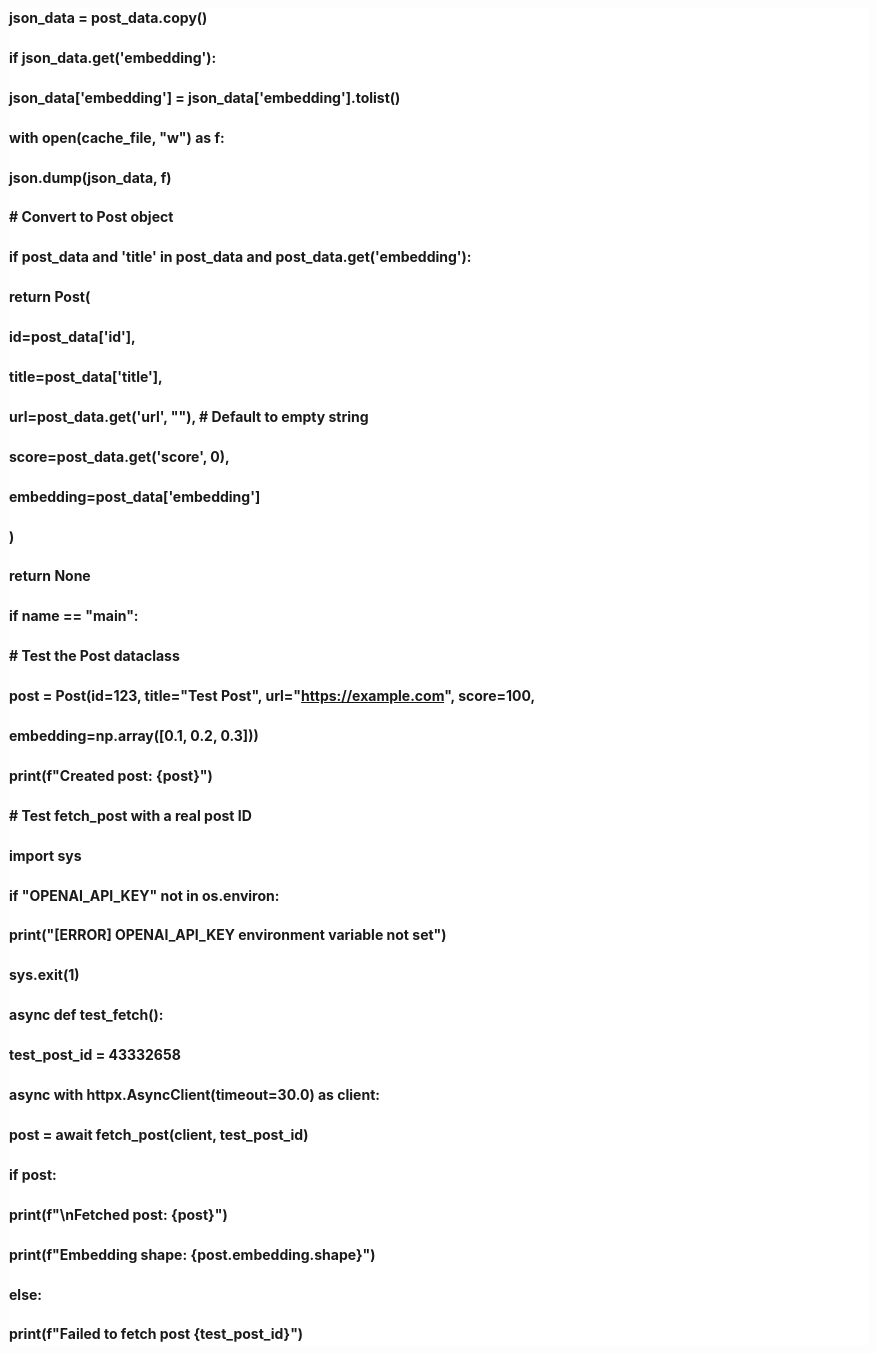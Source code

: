 ####         json_data = post_data.copy()  
####         if json_data.get('embedding'):  
####             json_data['embedding'] = json_data['embedding'].tolist()  
####               
####         with open(cache_file, "w") as f:  
####             json.dump(json_data, f)  
####       
####     # Convert to Post object  
####     if post_data and 'title' in post_data and post_data.get('embedding'):  
####         return Post(  
####             id=post_data['id'],  
####             title=post_data['title'],  
####             url=post_data.get('url', ""),  # Default to empty string  
####             score=post_data.get('score', 0),  
####             embedding=post_data['embedding']  
####         )  
####     return None  
####   
####   
#### if __name__ == "__main__":  
####     # Test the Post dataclass  
####     post = Post(id=123, title="Test Post", url="https://example.com", score=100,   
####                 embedding=np.array([0.1, 0.2, 0.3]))  
####     print(f"Created post: {post}")  
####       
####     # Test fetch_post with a real post ID  
####     import sys  
####     if "OPENAI_API_KEY" not in os.environ:  
####         print("[ERROR] OPENAI_API_KEY environment variable not set")  
####         sys.exit(1)  
####       
####     async def test_fetch():  
####         test_post_id = 43332658  
####         async with httpx.AsyncClient(timeout=30.0) as client:  
####             post = await fetch_post(client, test_post_id)  
####             if post:  
####                 print(f"\nFetched post: {post}")  
####                 print(f"Embedding shape: {post.embedding.shape}")  
####             else:  
####                 print(f"Failed to fetch post {test_post_id}")  
####       